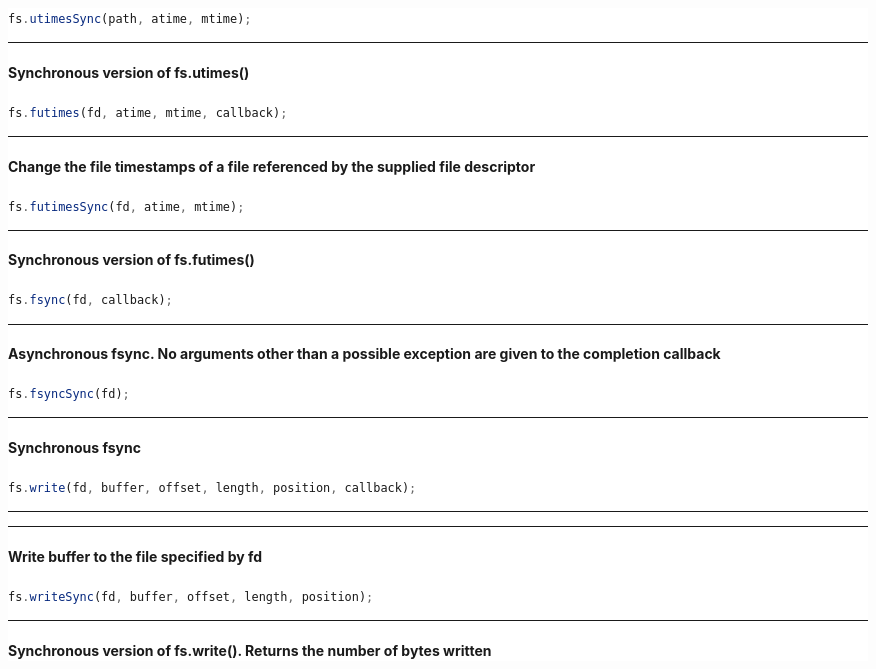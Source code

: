```js
fs.utimesSync(path, atime, mtime);
```

---

#### Synchronous version of fs.utimes()

```js
fs.futimes(fd, atime, mtime, callback);
```

---

#### Change the file timestamps of a file referenced by the supplied file descriptor

```js
fs.futimesSync(fd, atime, mtime);
```

---

#### Synchronous version of fs.futimes()

```js
fs.fsync(fd, callback);
```

---

#### Asynchronous fsync. No arguments other than a possible exception are given to the completion callback

```js
fs.fsyncSync(fd);
```

---

#### Synchronous fsync

```js
fs.write(fd, buffer, offset, length, position, callback);
```

---

---

#### Write buffer to the file specified by fd

```js
fs.writeSync(fd, buffer, offset, length, position);
```

---

#### Synchronous version of fs.write(). Returns the number of bytes written
